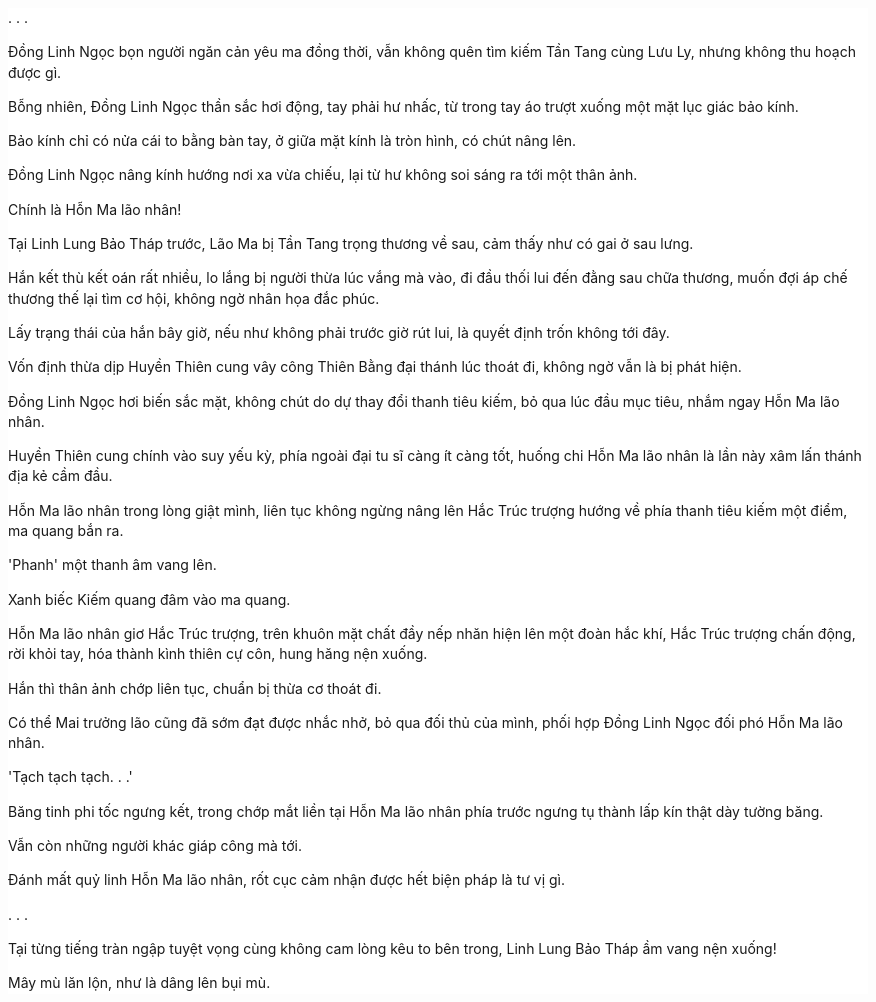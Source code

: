 . . .

Đồng Linh Ngọc bọn người ngăn cản yêu ma đồng thời, vẫn không quên tìm kiếm Tần Tang cùng Lưu Ly, nhưng không thu hoạch được gì.

Bỗng nhiên, Đồng Linh Ngọc thần sắc hơi động, tay phải hư nhấc, từ trong tay áo trượt xuống một mặt lục giác bảo kính.

Bảo kính chỉ có nửa cái to bằng bàn tay, ở giữa mặt kính là tròn hình, có chút nâng lên.

Đồng Linh Ngọc nâng kính hướng nơi xa vừa chiếu, lại từ hư không soi sáng ra tới một thân ảnh.

Chính là Hỗn Ma lão nhân!

Tại Linh Lung Bảo Tháp trước, Lão Ma bị Tần Tang trọng thương về sau, cảm thấy như có gai ở sau lưng.

Hắn kết thù kết oán rất nhiều, lo lắng bị người thừa lúc vắng mà vào, đi đầu thối lui đến đằng sau chữa thương, muốn đợi áp chế thương thế lại tìm cơ hội, không ngờ nhân họa đắc phúc.

Lấy trạng thái của hắn bây giờ, nếu như không phải trước giờ rút lui, là quyết định trốn không tới đây.

Vốn định thừa dịp Huyền Thiên cung vây công Thiên Bằng đại thánh lúc thoát đi, không ngờ vẫn là bị phát hiện.

Đồng Linh Ngọc hơi biến sắc mặt, không chút do dự thay đổi thanh tiêu kiếm, bỏ qua lúc đầu mục tiêu, nhắm ngay Hỗn Ma lão nhân.

Huyền Thiên cung chính vào suy yếu kỳ, phía ngoài đại tu sĩ càng ít càng tốt, huống chi Hỗn Ma lão nhân là lần này xâm lấn thánh địa kẻ cầm đầu.

Hỗn Ma lão nhân trong lòng giật mình, liên tục không ngừng nâng lên Hắc Trúc trượng hướng về phía thanh tiêu kiếm một điểm, ma quang bắn ra.

'Phanh' một thanh âm vang lên.

Xanh biếc Kiếm quang đâm vào ma quang.

Hỗn Ma lão nhân giơ Hắc Trúc trượng, trên khuôn mặt chất đầy nếp nhăn hiện lên một đoàn hắc khí, Hắc Trúc trượng chấn động, rời khỏi tay, hóa thành kình thiên cự côn, hung hăng nện xuống.

Hắn thì thân ảnh chớp liên tục, chuẩn bị thừa cơ thoát đi.

Có thể Mai trưởng lão cũng đã sớm đạt được nhắc nhở, bỏ qua đối thủ của mình, phối hợp Đồng Linh Ngọc đối phó Hỗn Ma lão nhân.

'Tạch tạch tạch. . .'

Băng tinh phi tốc ngưng kết, trong chớp mắt liền tại Hỗn Ma lão nhân phía trước ngưng tụ thành lấp kín thật dày tường băng.

Vẫn còn những người khác giáp công mà tới.

Đánh mất quỷ linh Hỗn Ma lão nhân, rốt cục cảm nhận được hết biện pháp là tư vị gì.

. . .

Tại từng tiếng tràn ngập tuyệt vọng cùng không cam lòng kêu to bên trong, Linh Lung Bảo Tháp ầm vang nện xuống!

Mây mù lăn lộn, như là dâng lên bụi mù.
